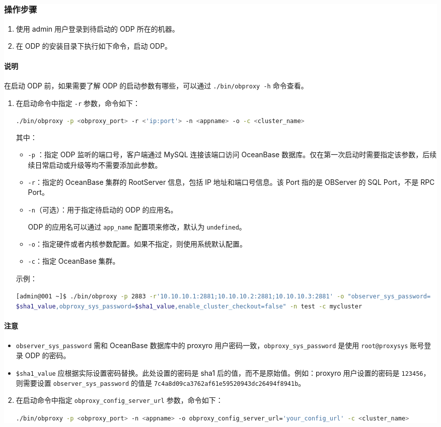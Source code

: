 ### 操作步骤

1. 使用 admin 用户登录到待启动的 ODP 所在的机器。

2. 在 ODP 的安装目录下执行如下命令，启动 ODP。

  <main id="notice" type='explain'>
    <h4>说明</h4>
    <p>在启动 ODP 前，如果需要了解 ODP 的启动参数有哪些，可以通过 <code>./bin/obproxy -h</code> 命令查看。</p>
  </main>

   1. 在启动命令中指定 `-r` 参数，命令如下：

      ```bash
      ./bin/obproxy -p <obproxy_port> -r <'ip:port'> -n <appname> -o -c <cluster_name>
      ```

      其中：

      * `-p` ：指定 ODP 监听的端口号，客户端通过 MySQL 连接该端口访问 OceanBase 数据库。仅在第一次启动时需要指定该参数，后续续日常启动或升级等均不需要添加此参数。

      * `-r`：指定的 OceanBase 集群的 RootServer 信息，包括 IP 地址和端口号信息。该 Port 指的是 OBServer 的 SQL Port，不是 RPC Port。

      * `-n`（可选）：用于指定待启动的 ODP 的应用名。

        ODP 的应用名可以通过 `app_name` 配置项来修改，默认为 `undefined`。

      * `-o`：指定硬件或者内核参数配置。如果不指定，则使用系统默认配置。

      * `-c`：指定 OceanBase 集群。

      示例：

      ```bash
      [admin@001 ~]$ ./bin/obproxy -p 2883 -r'10.10.10.1:2881;10.10.10.2:2881;10.10.10.3:2881' -o "observer_sys_password=$sha1_value,obproxy_sys_password=$sha1_value,enable_cluster_checkout=false" -n test -c mycluster
      ```

  <main id="notice" type='notice'>
    <h4>注意</h4>
    <ul>
    <li>
    <p><code>observer_sys_password</code> 需和 OceanBase 数据库中的 proxyro 用户密码一致，<code>obproxy_sys_password</code> 是使用 <code>root@proxysys</code> 账号登录 ODP 的密码。</p>
    </li>
    <li>
    <p><code>$sha1_value</code> 应根据实际设置密码替换。此处设置的密码是 sha1 后的值，而不是原始值。例如：proxyro 用户设置的密码是 <code>123456</code>，则需要设置 <code>observer_sys_password</code> 的值是 <code>7c4a8d09ca3762af61e59520943dc26494f8941b</code>。</p>
    </li>
    </ul>
  </main>

   2. 在启动命令中指定 `obproxy_config_server_url` 参数，命令如下：

      ```bash
      ./bin/obproxy -p <obproxy_port> -n <appname> -o obproxy_config_server_url='your_config_url' -c <cluster_name>
      ```
